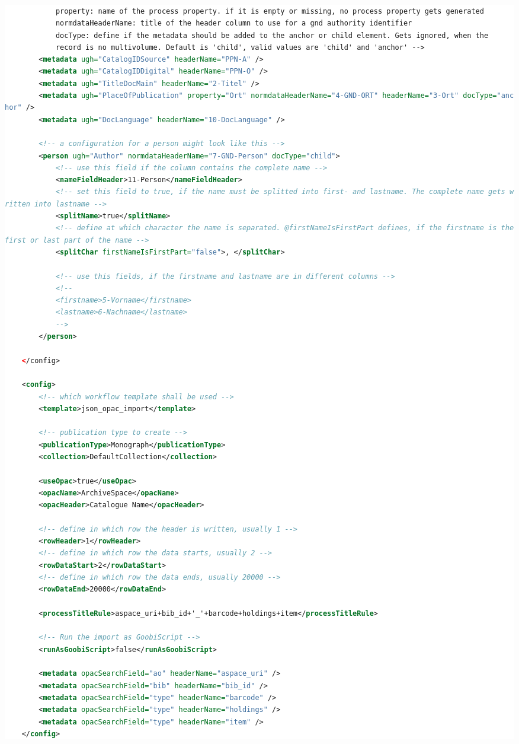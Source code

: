 ```xml
            property: name of the process property. if it is empty or missing, no process property gets generated
            normdataHeaderName: title of the header column to use for a gnd authority identifier
            docType: define if the metadata should be added to the anchor or child element. Gets ignored, when the
            record is no multivolume. Default is 'child', valid values are 'child' and 'anchor' -->
        <metadata ugh="CatalogIDSource" headerName="PPN-A" />
        <metadata ugh="CatalogIDDigital" headerName="PPN-O" />
        <metadata ugh="TitleDocMain" headerName="2-Titel" />
        <metadata ugh="PlaceOfPublication" property="Ort" normdataHeaderName="4-GND-ORT" headerName="3-Ort" docType="anchor" />
        <metadata ugh="DocLanguage" headerName="10-DocLanguage" />

        <!-- a configuration for a person might look like this -->
        <person ugh="Author" normdataHeaderName="7-GND-Person" docType="child">
            <!-- use this field if the column contains the complete name -->
            <nameFieldHeader>11-Person</nameFieldHeader>
            <!-- set this field to true, if the name must be splitted into first- and lastname. The complete name gets written into lastname -->
            <splitName>true</splitName>
            <!-- define at which character the name is separated. @firstNameIsFirstPart defines, if the firstname is the first or last part of the name -->
            <splitChar firstNameIsFirstPart="false">, </splitChar>

            <!-- use this fields, if the firstname and lastname are in different columns -->
            <!--
            <firstname>5-Vorname</firstname>
            <lastname>6-Nachname</lastname>
            -->
        </person>

    </config>

    <config>
        <!-- which workflow template shall be used -->
        <template>json_opac_import</template>

        <!-- publication type to create -->
        <publicationType>Monograph</publicationType>
        <collection>DefaultCollection</collection>

        <useOpac>true</useOpac>
        <opacName>ArchiveSpace</opacName>
        <opacHeader>Catalogue Name</opacHeader>

        <!-- define in which row the header is written, usually 1 -->
        <rowHeader>1</rowHeader>
        <!-- define in which row the data starts, usually 2 -->
        <rowDataStart>2</rowDataStart>
        <!-- define in which row the data ends, usually 20000 -->
        <rowDataEnd>20000</rowDataEnd>

        <processTitleRule>aspace_uri+bib_id+'_'+barcode+holdings+item</processTitleRule>

        <!-- Run the import as GoobiScript -->
        <runAsGoobiScript>false</runAsGoobiScript>

        <metadata opacSearchField="ao" headerName="aspace_uri" />
        <metadata opacSearchField="bib" headerName="bib_id" />
        <metadata opacSearchField="type" headerName="barcode" />
        <metadata opacSearchField="type" headerName="holdings" />
        <metadata opacSearchField="type" headerName="item" />
    </config>
```